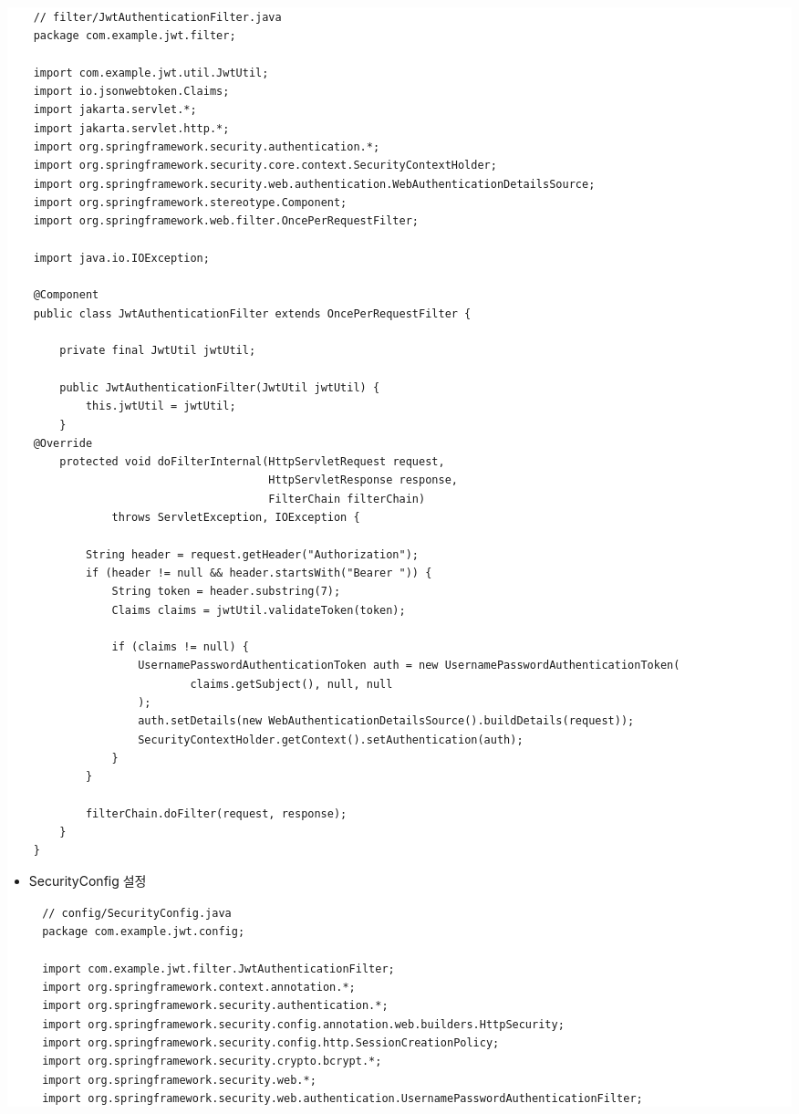         // filter/JwtAuthenticationFilter.java
        package com.example.jwt.filter;

        import com.example.jwt.util.JwtUtil;
        import io.jsonwebtoken.Claims;
        import jakarta.servlet.*;
        import jakarta.servlet.http.*;
        import org.springframework.security.authentication.*;
        import org.springframework.security.core.context.SecurityContextHolder;
        import org.springframework.security.web.authentication.WebAuthenticationDetailsSource;
        import org.springframework.stereotype.Component;
        import org.springframework.web.filter.OncePerRequestFilter;

        import java.io.IOException;

        @Component
        public class JwtAuthenticationFilter extends OncePerRequestFilter {

            private final JwtUtil jwtUtil;

            public JwtAuthenticationFilter(JwtUtil jwtUtil) {
                this.jwtUtil = jwtUtil;
            }
        @Override
            protected void doFilterInternal(HttpServletRequest request,
                                            HttpServletResponse response,
                                            FilterChain filterChain)
                    throws ServletException, IOException {

                String header = request.getHeader("Authorization");
                if (header != null && header.startsWith("Bearer ")) {
                    String token = header.substring(7);
                    Claims claims = jwtUtil.validateToken(token);

                    if (claims != null) {
                        UsernamePasswordAuthenticationToken auth = new UsernamePasswordAuthenticationToken(
                                claims.getSubject(), null, null
                        );
                        auth.setDetails(new WebAuthenticationDetailsSource().buildDetails(request));
                        SecurityContextHolder.getContext().setAuthentication(auth);
                    }
                }

                filterChain.doFilter(request, response);
            }
        }


* SecurityConfig 설정

        // config/SecurityConfig.java
        package com.example.jwt.config;

        import com.example.jwt.filter.JwtAuthenticationFilter;
        import org.springframework.context.annotation.*;
        import org.springframework.security.authentication.*;
        import org.springframework.security.config.annotation.web.builders.HttpSecurity;
        import org.springframework.security.config.http.SessionCreationPolicy;
        import org.springframework.security.crypto.bcrypt.*;
        import org.springframework.security.web.*;
        import org.springframework.security.web.authentication.UsernamePasswordAuthenticationFilter;
